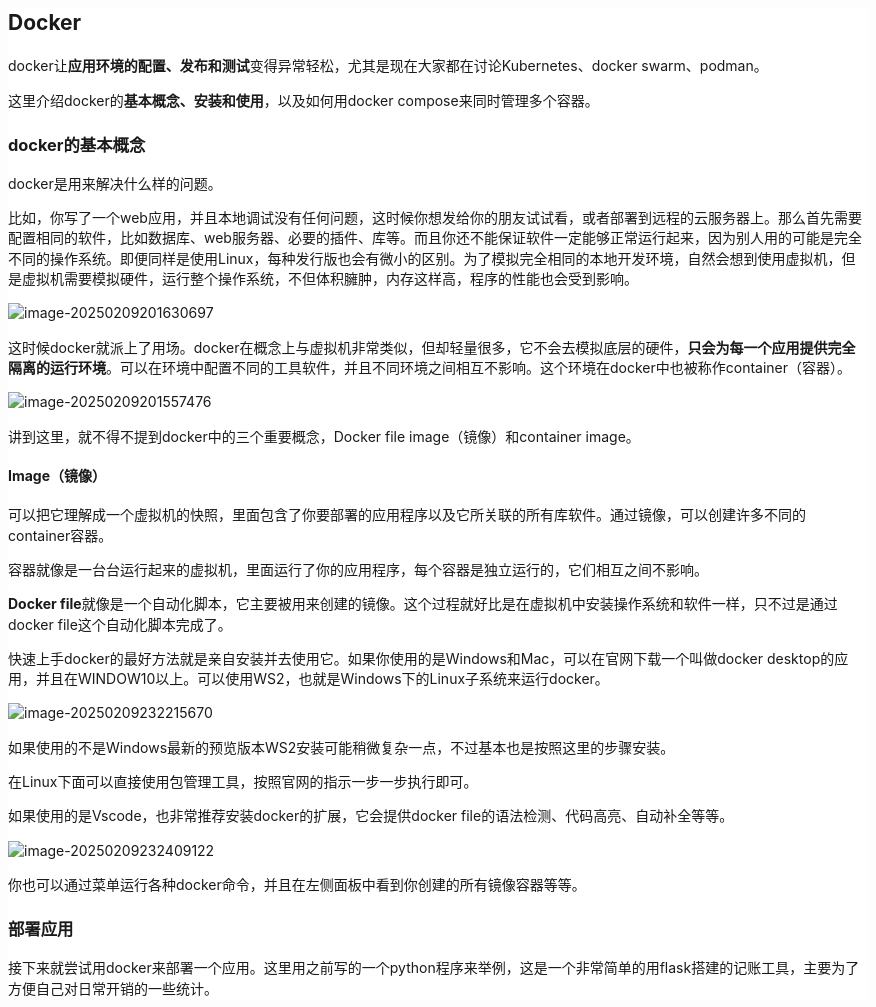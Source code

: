 ## Docker

docker让**应用环境的配置、发布和测试**变得异常轻松，尤其是现在大家都在讨论Kubernetes、docker swarm、podman。

这里介绍docker的**基本概念、安装和使用**，以及如何用docker compose来同时管理多个容器。

### **docker的基本概念**

docker是用来解决什么样的问题。

比如，你写了一个web应用，并且本地调试没有任何问题，这时候你想发给你的朋友试试看，或者部署到远程的云服务器上。那么首先需要配置相同的软件，比如数据库、web服务器、必要的插件、库等。而且你还不能保证软件一定能够正常运行起来，因为别人用的可能是完全不同的操作系统。即便同样是使用Linux，每种发行版也会有微小的区别。为了模拟完全相同的本地开发环境，自然会想到使用虚拟机，但是虚拟机需要模拟硬件，运行整个操作系统，不但体积臃肿，内存这样高，程序的性能也会受到影响。

![image-20250209201630697](D:\learn-notes\后端\images\image-20250209201630697.png)

这时候docker就派上了用场。docker在概念上与虚拟机非常类似，但却轻量很多，它不会去模拟底层的硬件，**只会为每一个应用提供完全隔离的运行环境**。可以在环境中配置不同的工具软件，并且不同环境之间相互不影响。这个环境在docker中也被称作container（容器）。

![image-20250209201557476](D:\learn-notes\后端\images\image-20250209201557476.png)

讲到这里，就不得不提到docker中的三个重要概念，Docker file image（镜像）和container image。

#### **Image（镜像）**

可以把它理解成一个虚拟机的快照，里面包含了你要部署的应用程序以及它所关联的所有库软件。通过镜像，可以创建许多不同的container容器。



容器就像是一台台运行起来的虚拟机，里面运行了你的应用程序，每个容器是独立运行的，它们相互之间不影响。



**Docker file**就像是一个自动化脚本，它主要被用来创建的镜像。这个过程就好比是在虚拟机中安装操作系统和软件一样，只不过是通过docker file这个自动化脚本完成了。



快速上手docker的最好方法就是亲自安装并去使用它。如果你使用的是Windows和Mac，可以在官网下载一个叫做docker desktop的应用，并且在WINDOW10以上。可以使用WS2，也就是Windows下的Linux子系统来运行docker。

![image-20250209232215670](D:\learn-notes\后端\images\image-20250209232215670.png)

如果使用的不是Windows最新的预览版本WS2安装可能稍微复杂一点，不过基本也是按照这里的步骤安装。



在Linux下面可以直接使用包管理工具，按照官网的指示一步一步执行即可。



如果使用的是Vscode，也非常推荐安装docker的扩展，它会提供docker file的语法检测、代码高亮、自动补全等等。

![image-20250209232409122](D:\learn-notes\后端\images\image-20250209232409122.png)

你也可以通过菜单运行各种docker命令，并且在左侧面板中看到你创建的所有镜像容器等等。



### **部署应用**

接下来就尝试用docker来部署一个应用。这里用之前写的一个python程序来举例，这是一个非常简单的用flask搭建的记账工具，主要为了方便自己对日常开销的一些统计。
